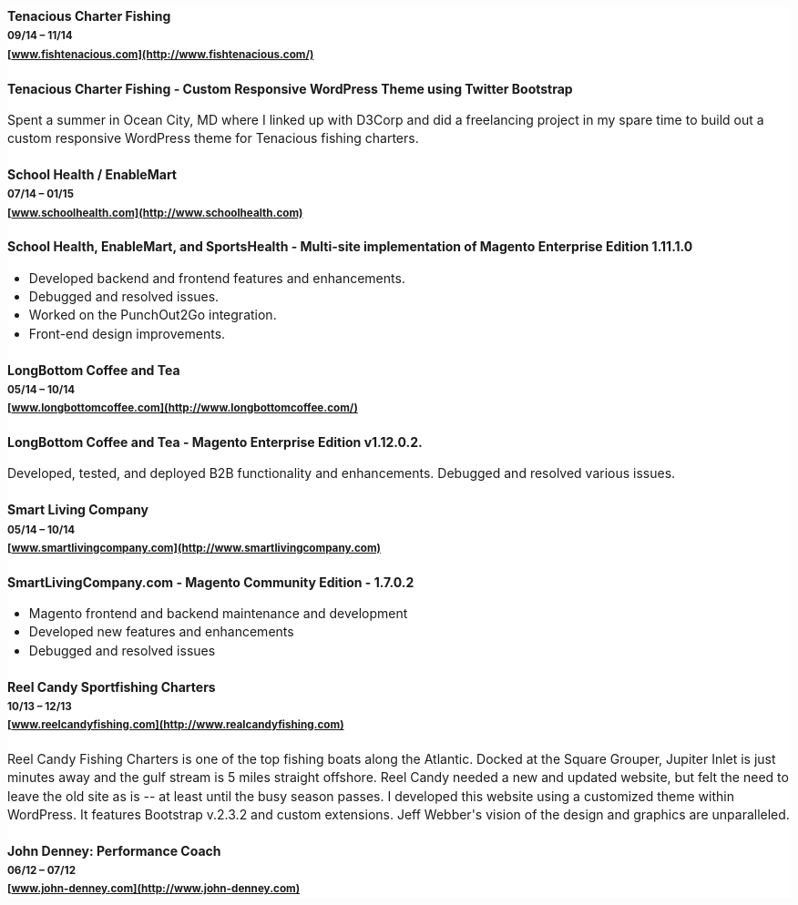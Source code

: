 #### **Tenacious Charter Fishing<br><small>09/14 – 11/14<br>[www.fishtenacious.com](http://www.fishtenacious.com/)</small>**

**Tenacious Charter Fishing - Custom Responsive WordPress Theme using Twitter Bootstrap**

Spent a summer in Ocean City, MD where I linked up with D3Corp and did a freelancing project in my spare time to build out a custom responsive WordPress theme for Tenacious fishing charters.

#### **School Health / EnableMart<br><small>07/14 – 01/15<br>[www.schoolhealth.com](http://www.schoolhealth.com)</small>**

**School Health, EnableMart, and SportsHealth - Multi-site implementation of Magento Enterprise Edition 1.11.1.0**

- Developed backend and frontend features and enhancements. 
- Debugged and resolved issues. 
- Worked on the PunchOut2Go integration. 
- Front-end design improvements.

#### **LongBottom Coffee and Tea<br><small>05/14 – 10/14<br>[www.longbottomcoffee.com](http://www.longbottomcoffee.com/)</small>**

**LongBottom Coffee and Tea - Magento Enterprise Edition v1.12.0.2.**

Developed, tested, and deployed B2B functionality and enhancements. Debugged and resolved various issues.

#### **Smart Living Company<br><small>05/14 – 10/14<br>[www.smartlivingcompany.com](http://www.smartlivingcompany.com)</small>**

**SmartLivingCompany.com - Magento Community Edition - 1.7.0.2**

- Magento frontend and backend maintenance and development 
- Developed new features and enhancements
- Debugged and resolved issues

#### **Reel Candy Sportfishing Charters<br><small>10/13 – 12/13<br>[www.reelcandyfishing.com](http://www.realcandyfishing.com)</small>**

Reel Candy Fishing Charters is one of the top fishing boats along the Atlantic. Docked at the Square Grouper, Jupiter Inlet is just minutes away and the gulf stream is 5 miles straight offshore. Reel Candy needed a new and updated website, but felt the need to leave the old site as is -- at least until the busy season passes.
I developed this website using a customized theme within WordPress. It features Bootstrap v.2.3.2 and custom extensions. Jeff Webber's vision of the design and graphics are unparalleled.

#### **John Denney: Performance Coach<br><small>06/12 – 07/12<br>[www.john-denney.com](http://www.john-denney.com)</small>**
